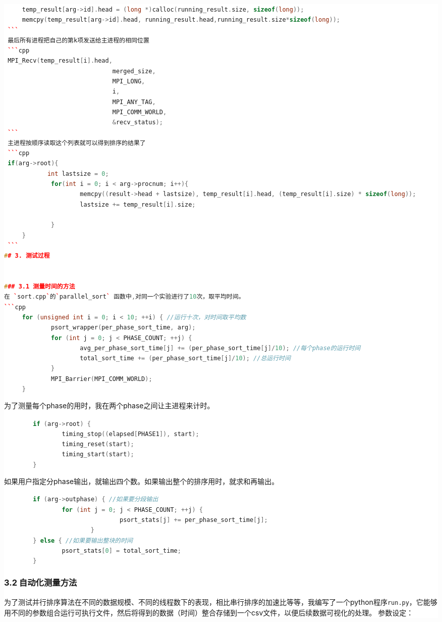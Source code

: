    ```cpp
        temp_result[arg->id].head = (long *)calloc(running_result.size, sizeof(long));
        memcpy(temp_result[arg->id].head, running_result.head,running_result.size*sizeof(long));
    ```
    最后所有进程把自己的第k项发送给主进程的相同位置
    ```cpp
    MPI_Recv(temp_result[i].head,
                                 merged_size,
                                 MPI_LONG,
                                 i,
                                 MPI_ANY_TAG,
                                 MPI_COMM_WORLD,
                                 &recv_status);
    ```
    主进程按顺序读取这个列表就可以得到排序的结果了
    ```cpp
    if(arg->root){
               int lastsize = 0;
                for(int i = 0; i < arg->procnum; i++){
                        memcpy((result->head + lastsize), temp_result[i].head, (temp_result[i].size) * sizeof(long));
                        lastsize += temp_result[i].size;
                        
                }
        }
    ```
## 3. 测试过程


### 3.1 测量时间的方法
在 `sort.cpp`的`parallel_sort` 函数中,对同一个实验进行了10次，取平均时间。
```cpp
        for (unsigned int i = 0; i < 10; ++i) { //运行十次，对时间取平均数
                psort_wrapper(per_phase_sort_time, arg);           
                for (int j = 0; j < PHASE_COUNT; ++j) {
                        avg_per_phase_sort_time[j] += (per_phase_sort_time[j]/10); //每个phase的运行时间
                        total_sort_time += (per_phase_sort_time[j]/10); //总运行时间
                }       
                MPI_Barrier(MPI_COMM_WORLD); 
        }
```
为了测量每个phase的用时，我在两个phase之间让主进程来计时。
```cpp
        if (arg->root) {
                timing_stop((elapsed[PHASE1]), start);
                timing_reset(start);
                timing_start(start);
        }
```
如果用户指定分phase输出，就输出四个数。如果输出整个的排序用时，就求和再输出。
```cpp
        if (arg->outphase) { //如果要分段输出
                for (int j = 0; j < PHASE_COUNT; ++j) {
                                psort_stats[j] += per_phase_sort_time[j];
                        }
        } else { //如果要输出整块的时间
                psort_stats[0] = total_sort_time;
        }
```
### 3.2 自动化测量方法
为了测试并行排序算法在不同的数据规模、不同的线程数下的表现，相比串行排序的加速比等等，我编写了一个python程序`run.py`，它能够用不同的参数组合运行可执行文件，然后将得到的数据（时间）整合存储到一个csv文件，以便后续数据可视化的处理。
参数设定：
```py
```